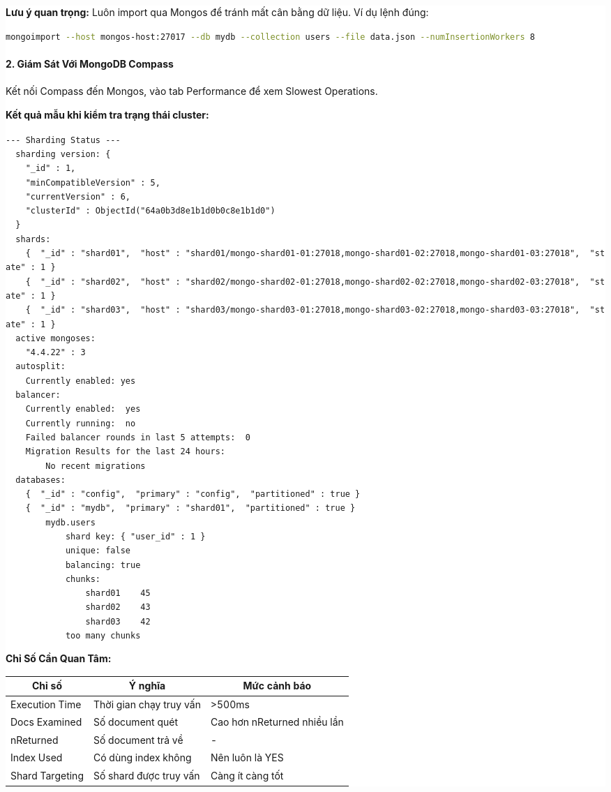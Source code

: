 **Lưu ý quan trọng:** Luôn import qua Mongos để tránh mất cân bằng dữ liệu. Ví dụ lệnh đúng:
```bash
mongoimport --host mongos-host:27017 --db mydb --collection users --file data.json --numInsertionWorkers 8
```

#### 2. Giám Sát Với MongoDB Compass

Kết nối Compass đến Mongos, vào tab Performance để xem Slowest Operations.

**Kết quả mẫu khi kiểm tra trạng thái cluster:**
```
--- Sharding Status --- 
  sharding version: {
    "_id" : 1,
    "minCompatibleVersion" : 5,
    "currentVersion" : 6,
    "clusterId" : ObjectId("64a0b3d8e1b1d0b0c8e1b1d0")
  }
  shards:
    {  "_id" : "shard01",  "host" : "shard01/mongo-shard01-01:27018,mongo-shard01-02:27018,mongo-shard01-03:27018",  "state" : 1 }
    {  "_id" : "shard02",  "host" : "shard02/mongo-shard02-01:27018,mongo-shard02-02:27018,mongo-shard02-03:27018",  "state" : 1 }
    {  "_id" : "shard03",  "host" : "shard03/mongo-shard03-01:27018,mongo-shard03-02:27018,mongo-shard03-03:27018",  "state" : 1 }
  active mongoses:
    "4.4.22" : 3
  autosplit:
    Currently enabled: yes
  balancer:
    Currently enabled:  yes
    Currently running:  no
    Failed balancer rounds in last 5 attempts:  0
    Migration Results for the last 24 hours: 
        No recent migrations
  databases:
    {  "_id" : "config",  "primary" : "config",  "partitioned" : true }
    {  "_id" : "mydb",  "primary" : "shard01",  "partitioned" : true }
        mydb.users
            shard key: { "user_id" : 1 }
            unique: false
            balancing: true
            chunks:
                shard01    45
                shard02    43
                shard03    42
            too many chunks
```

**Chỉ Số Cần Quan Tâm:**

| Chỉ số | Ý nghĩa | Mức cảnh báo |
|--------|---------|--------------|
| Execution Time | Thời gian chạy truy vấn | >500ms |
| Docs Examined | Số document quét | Cao hơn nReturned nhiều lần |
| nReturned | Số document trả về | - |
| Index Used | Có dùng index không | Nên luôn là YES |
| Shard Targeting | Số shard được truy vấn | Càng ít càng tốt |
